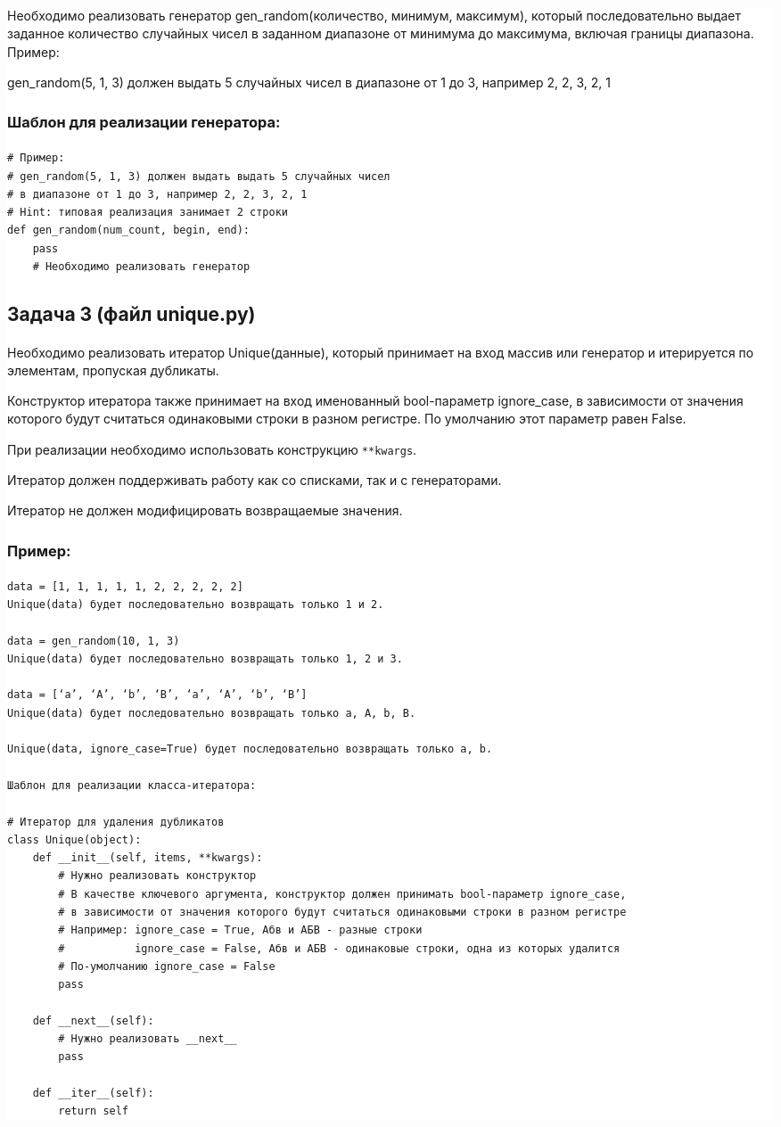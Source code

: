 Необходимо реализовать генератор gen_random(количество, минимум, максимум), который последовательно выдает заданное количество случайных чисел в заданном диапазоне от минимума до максимума, включая границы диапазона. Пример:

gen_random(5, 1, 3) должен выдать 5 случайных чисел в диапазоне от 1 до 3, например 2, 2, 3, 2, 1

### Шаблон для реализации генератора:
```
# Пример:
# gen_random(5, 1, 3) должен выдать выдать 5 случайных чисел
# в диапазоне от 1 до 3, например 2, 2, 3, 2, 1
# Hint: типовая реализация занимает 2 строки
def gen_random(num_count, begin, end):
    pass
    # Необходимо реализовать генератор
```
## Задача 3 (файл unique.py)

Необходимо реализовать итератор Unique(данные), который принимает на вход массив или генератор и итерируется по элементам, пропуская дубликаты.

Конструктор итератора также принимает на вход именованный bool-параметр ignore_case, в зависимости от значения которого будут считаться одинаковыми строки в разном регистре. По умолчанию этот параметр равен False.

При реализации необходимо использовать конструкцию ```**kwargs```.

Итератор должен поддерживать работу как со списками, так и с генераторами.

Итератор не должен модифицировать возвращаемые значения.

### Пример:
```
data = [1, 1, 1, 1, 1, 2, 2, 2, 2, 2]
Unique(data) будет последовательно возвращать только 1 и 2.

data = gen_random(10, 1, 3)
Unique(data) будет последовательно возвращать только 1, 2 и 3.

data = [‘a’, ‘A’, ‘b’, ‘B’, ‘a’, ‘A’, ‘b’, ‘B’]
Unique(data) будет последовательно возвращать только a, A, b, B.

Unique(data, ignore_case=True) будет последовательно возвращать только a, b.

Шаблон для реализации класса-итератора:

# Итератор для удаления дубликатов
class Unique(object):
    def __init__(self, items, **kwargs):
        # Нужно реализовать конструктор
        # В качестве ключевого аргумента, конструктор должен принимать bool-параметр ignore_case,
        # в зависимости от значения которого будут считаться одинаковыми строки в разном регистре
        # Например: ignore_case = True, Aбв и АБВ - разные строки
        #           ignore_case = False, Aбв и АБВ - одинаковые строки, одна из которых удалится
        # По-умолчанию ignore_case = False
        pass

    def __next__(self):
        # Нужно реализовать __next__    
        pass

    def __iter__(self):
        return self
```